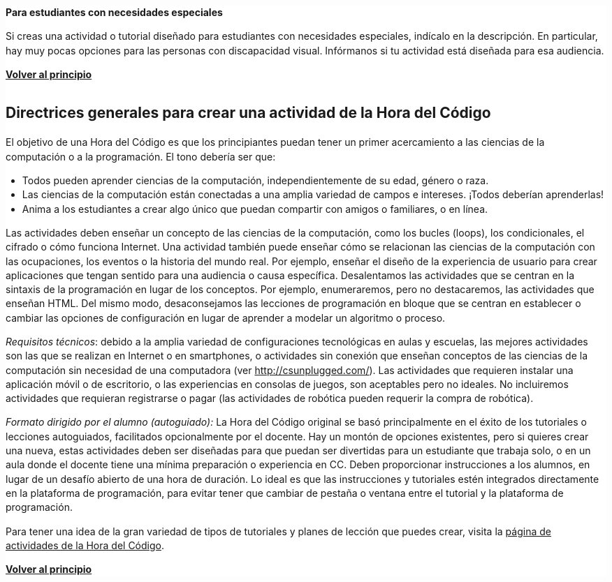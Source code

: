 **Para estudiantes con necesidades especiales**

Si creas una actividad o tutorial diseñado para estudiantes con necesidades especiales, indícalo en la descripción. En particular, hay muy pocas opciones para las personas con discapacidad visual. Infórmanos si tu actividad está diseñada para esa audiencia.

[**Volver al principio**](#top)

<a id="guidelines"></a>

## Directrices generales para crear una actividad de la Hora del Código

El objetivo de una Hora del Código es que los principiantes puedan tener un primer acercamiento a las ciencias de la computación o a la programación. El tono debería ser que:

- Todos pueden aprender ciencias de la computación, independientemente de su edad, género o raza.
- Las ciencias de la computación están conectadas a una amplia variedad de campos e intereses. ¡Todos deberían aprenderlas!
- Anima a los estudiantes a crear algo único que puedan compartir con amigos o familiares, o en línea.

Las actividades deben enseñar un concepto de las ciencias de la computación, como los bucles (loops), los condicionales, el cifrado o cómo funciona Internet. Una actividad también puede enseñar cómo se relacionan las ciencias de la computación con las ocupaciones, los eventos o la historia del mundo real. Por ejemplo, enseñar el diseño de la experiencia de usuario para crear aplicaciones que tengan sentido para una audiencia o causa específica. Desalentamos las actividades que se centran en la sintaxis de la programación en lugar de los conceptos. Por ejemplo, enumeraremos, pero no destacaremos, las actividades que enseñan HTML. Del mismo modo, desaconsejamos las lecciones de programación en bloque que se centran en establecer o cambiar las opciones de configuración en lugar de aprender a modelar un algoritmo o proceso.

*Requisitos técnicos*: debido a la amplia variedad de configuraciones tecnológicas en aulas y escuelas, las mejores actividades son las que se realizan en Internet o en smartphones, o actividades sin conexión que enseñan conceptos de las ciencias de la computación sin necesidad de una computadora (ver <http://csunplugged.com/>). Las actividades que requieren instalar una aplicación móvil o de escritorio, o las experiencias en consolas de juegos, son aceptables pero no ideales. No incluiremos actividades que requieran registrarse o pagar (las actividades de robótica pueden requerir la compra de robótica).

*Formato dirigido por el alumno (autoguiado):* La Hora del Código original se basó principalmente en el éxito de los tutoriales o lecciones autoguiados, facilitados opcionalmente por el docente. Hay un montón de opciones existentes, pero si quieres crear una nueva, estas actividades deben ser diseñadas para que puedan ser divertidas para un estudiante que trabaja solo, o en un aula donde el docente tiene una mínima preparación o experiencia en CC. Deben proporcionar instrucciones a los alumnos, en lugar de un desafío abierto de una hora de duración. Lo ideal es que las instrucciones y tutoriales estén integrados directamente en la plataforma de programación, para evitar tener que cambiar de pestaña o ventana entre el tutorial y la plataforma de programación.

Para tener una idea de la gran variedad de tipos de tutoriales y planes de lección que puedes crear, visita la [página de actividades de la Hora del Código](https://hourofcode.com/us/learn).

[**Volver al principio**](#top)

<a id="submit"></a>
